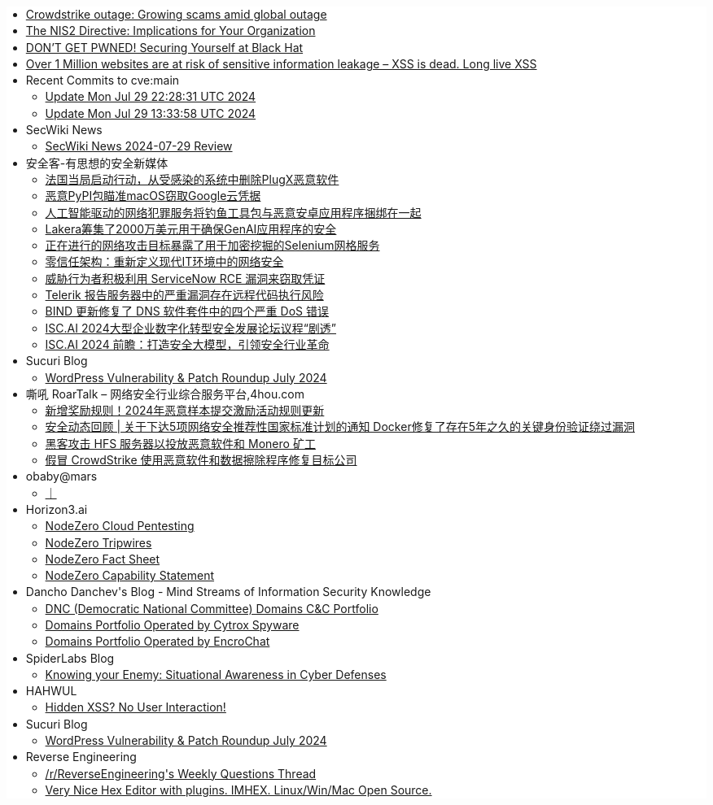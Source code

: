   - [Crowdstrike outage: Growing scams amid global outage](https://securityboulevard.com/2024/07/crowdstrike-outage-growing-scams-amid-global-outage/)
  - [The NIS2 Directive: Implications for Your Organization](https://securityboulevard.com/2024/07/the-nis2-directive-implications-for-your-organization/)
  - [DON’T GET PWNED! Securing Yourself at Black Hat](https://securityboulevard.com/2024/07/dont-get-pwned-securing-yourself-at-black-hat/)
  - [Over 1 Million websites are at risk of sensitive information leakage – XSS is dead. Long live XSS](https://securityboulevard.com/2024/07/over-1-million-websites-are-at-risk-of-sensitive-information-leakage-xss-is-dead-long-live-xss/)
- Recent Commits to cve:main
  - [Update Mon Jul 29 22:28:31 UTC 2024](https://github.com/trickest/cve/commit/9c976a12ecad0227c7922df982194c79ecc20493)
  - [Update Mon Jul 29 13:33:58 UTC 2024](https://github.com/trickest/cve/commit/e764b4535b18bd11ceecc8ebd0f23f8210d03480)
- SecWiki News
  - [SecWiki News 2024-07-29 Review](http://www.sec-wiki.com/?2024-07-29)
- 安全客-有思想的安全新媒体
  - [法国当局启动行动，从受感染的系统中删除PlugX恶意软件](https://www.anquanke.com/post/id/298507)
  - [恶意PyPI包瞄准macOS窃取Google云凭据](https://www.anquanke.com/post/id/298510)
  - [人工智能驱动的网络犯罪服务将钓鱼工具包与恶意安卓应用程序捆绑在一起](https://www.anquanke.com/post/id/298513)
  - [Lakera筹集了2000万美元用于确保GenAI应用程序的安全](https://www.anquanke.com/post/id/298517)
  - [正在进行的网络攻击目标暴露了用于加密挖掘的Selenium网格服务](https://www.anquanke.com/post/id/298530)
  - [零信任架构：重新定义现代IT环境中的网络安全](https://www.anquanke.com/post/id/298527)
  - [威胁行为者积极利用 ServiceNow RCE 漏洞来窃取凭证](https://www.anquanke.com/post/id/298537)
  - [Telerik 报告服务器中的严重漏洞存在远程代码执行风险](https://www.anquanke.com/post/id/298534)
  - [BIND 更新修复了 DNS 软件套件中的四个严重 DoS 错误](https://www.anquanke.com/post/id/298541)
  - [ISC.AI 2024大型企业数字化转型安全发展论坛议程“剧透”](https://www.anquanke.com/post/id/298546)
  - [ISC.AI 2024 前瞻：打造安全大模型，引领安全行业革命](https://www.anquanke.com/post/id/298520)
- Sucuri Blog
  - [WordPress Vulnerability & Patch Roundup July 2024](https://blog.sucuri.net/2024/07/wordpress-vulnerability-patch-roundup-july-2024.html)
- 嘶吼 RoarTalk – 网络安全行业综合服务平台,4hou.com
  - [新增奖励规则！2024年恶意样本提交激励活动规则更新](https://www.4hou.com/posts/nlrR)
  - [安全动态回顾 | 关于下达5项网络安全推荐性国家标准计划的通知  Docker修复了存在5年之久的关键身份验证绕过漏洞](https://www.4hou.com/posts/wxmR)
  - [黑客攻击 HFS 服务器以投放恶意软件和 Monero 矿工](https://www.4hou.com/posts/RX6K)
  - [假冒 CrowdStrike 使用恶意软件和数据擦除程序修复目标公司](https://www.4hou.com/posts/Zg4J)
- obaby@mars
  - [｜](https://h4ck.org.cn/2024/07/17742)
- Horizon3.ai
  - [NodeZero Cloud Pentesting](https://go.horizon3.ai/nodezero-cloud-pentesting-factsheet)
  - [NodeZero Tripwires](https://go.horizon3.ai/nodezero-tripwires-factsheet)
  - [NodeZero Fact Sheet](https://go.horizon3.ai/nodezero-factsheet)
  - [NodeZero Capability Statement](https://go.horizon3.ai/nodezero-capability-statement)
- Dancho Danchev's Blog - Mind Streams of Information Security Knowledge
  - [DNC (Democratic National Committee) Domains C&C Portfolio](https://ddanchev.blogspot.com/2024/07/dnc-democratic-national-committee.html)
  - [Domains Portfolio Operated by Cytrox Spyware](https://ddanchev.blogspot.com/2024/07/domains-portfolio-operated-by-cytrox.html)
  - [Domains Portfolio Operated by EncroChat](https://ddanchev.blogspot.com/2024/07/domains-portfolio-operated-by-encrochat.html)
- SpiderLabs Blog
  - [Knowing your Enemy: Situational Awareness in Cyber Defenses](https://www.trustwave.com/en-us/resources/blogs/spiderlabs-blog/knowing-your-enemy-situational-awareness-in-cyber-defenses/)
- HAHWUL
  - [Hidden XSS? No User Interaction!](https://www.hahwul.com/2024/07/29/hidden-xss-no-user-interaction/)
- Sucuri Blog
  - [WordPress Vulnerability & Patch Roundup July 2024](https://blog.sucuri.net/2024/07/wordpress-vulnerability-patch-roundup-july-2024.html)
- Reverse Engineering
  - [/r/ReverseEngineering's Weekly Questions Thread](https://www.reddit.com/r/ReverseEngineering/comments/1eet3jc/rreverseengineerings_weekly_questions_thread/)
  - [Very Nice Hex Editor with plugins. IMHEX. Linux/Win/Mac Open Source.](https://www.reddit.com/r/ReverseEngineering/comments/1ef6yvd/very_nice_hex_editor_with_plugins_imhex/)